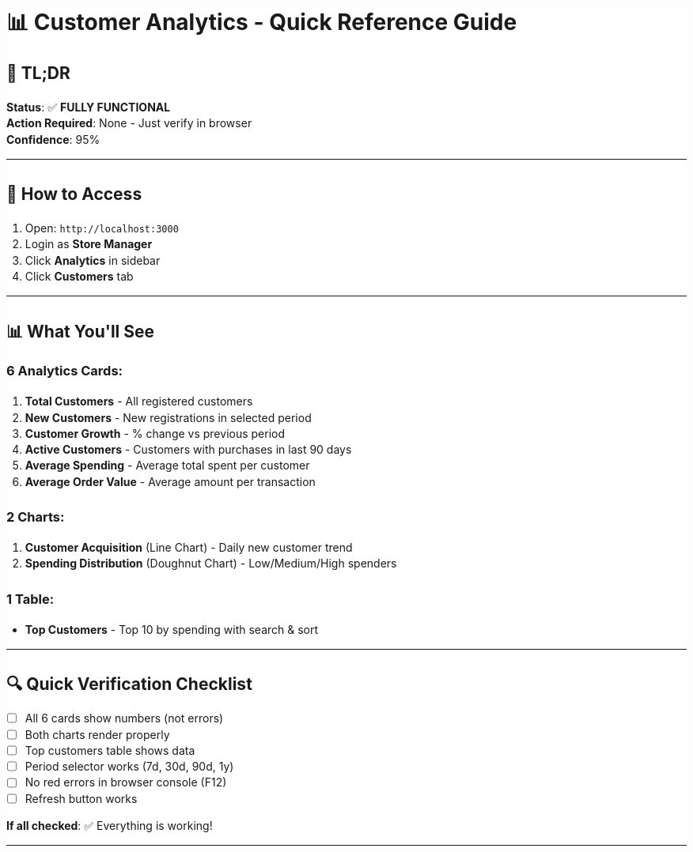 # 📊 Customer Analytics - Quick Reference Guide

## 🎯 TL;DR

**Status**: ✅ **FULLY FUNCTIONAL**  
**Action Required**: None - Just verify in browser  
**Confidence**: 95%

---

## 📍 How to Access

1. Open: `http://localhost:3000`
2. Login as **Store Manager**
3. Click **Analytics** in sidebar
4. Click **Customers** tab

---

## 📊 What You'll See

### 6 Analytics Cards:
1. **Total Customers** - All registered customers
2. **New Customers** - New registrations in selected period
3. **Customer Growth** - % change vs previous period
4. **Active Customers** - Customers with purchases in last 90 days
5. **Average Spending** - Average total spent per customer
6. **Average Order Value** - Average amount per transaction

### 2 Charts:
1. **Customer Acquisition** (Line Chart) - Daily new customer trend
2. **Spending Distribution** (Doughnut Chart) - Low/Medium/High spenders

### 1 Table:
- **Top Customers** - Top 10 by spending with search & sort

---

## 🔍 Quick Verification Checklist

- [ ] All 6 cards show numbers (not errors)
- [ ] Both charts render properly
- [ ] Top customers table shows data
- [ ] Period selector works (7d, 30d, 90d, 1y)
- [ ] No red errors in browser console (F12)
- [ ] Refresh button works

**If all checked**: ✅ Everything is working!

---